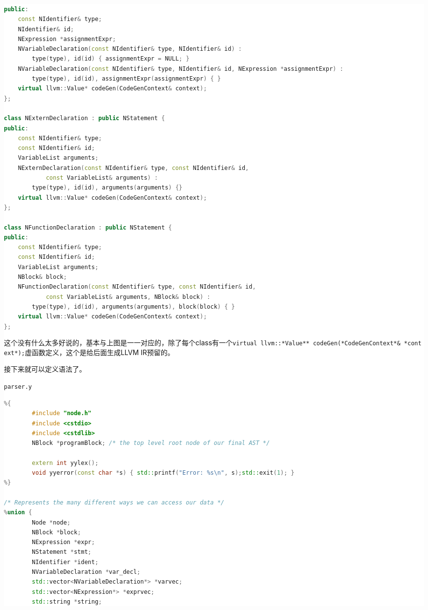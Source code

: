 ```cpp
public:
	const NIdentifier& type;
	NIdentifier& id;
	NExpression *assignmentExpr;
	NVariableDeclaration(const NIdentifier& type, NIdentifier& id) :
		type(type), id(id) { assignmentExpr = NULL; }
	NVariableDeclaration(const NIdentifier& type, NIdentifier& id, NExpression *assignmentExpr) :
		type(type), id(id), assignmentExpr(assignmentExpr) { }
	virtual llvm::Value* codeGen(CodeGenContext& context);
};

class NExternDeclaration : public NStatement {
public:
    const NIdentifier& type;
    const NIdentifier& id;
    VariableList arguments;
    NExternDeclaration(const NIdentifier& type, const NIdentifier& id,
            const VariableList& arguments) :
        type(type), id(id), arguments(arguments) {}
    virtual llvm::Value* codeGen(CodeGenContext& context);
};

class NFunctionDeclaration : public NStatement {
public:
	const NIdentifier& type;
	const NIdentifier& id;
	VariableList arguments;
	NBlock& block;
	NFunctionDeclaration(const NIdentifier& type, const NIdentifier& id, 
			const VariableList& arguments, NBlock& block) :
		type(type), id(id), arguments(arguments), block(block) { }
	virtual llvm::Value* codeGen(CodeGenContext& context);
};

```

这个没有什么太多好说的，基本与上图是一一对应的，除了每个class有一个`virtual llvm::*Value** codeGen(*CodeGenContext*& *context*);`虚函数定义，这个是给后面生成LLVM IR预留的。

接下来就可以定义语法了。

`parser.y`

```cpp
%{
        #include "node.h"
        #include <cstdio>
        #include <cstdlib>
        NBlock *programBlock; /* the top level root node of our final AST */

        extern int yylex();
        void yyerror(const char *s) { std::printf("Error: %s\n", s);std::exit(1); }
%}

/* Represents the many different ways we can access our data */
%union {
        Node *node;
        NBlock *block;
        NExpression *expr;
        NStatement *stmt;
        NIdentifier *ident;
        NVariableDeclaration *var_decl;
        std::vector<NVariableDeclaration*> *varvec;
        std::vector<NExpression*> *exprvec;
        std::string *string;
```